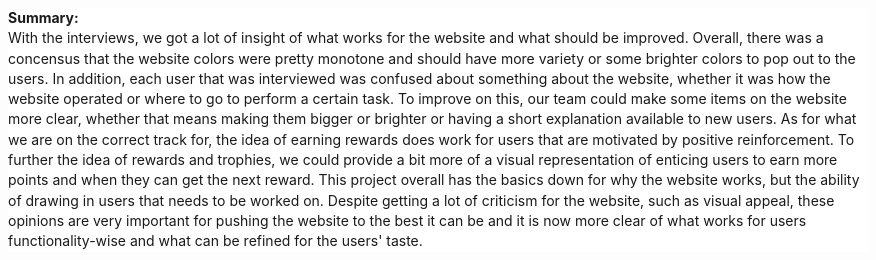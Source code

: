 
**Summary:**    
With the interviews, we got a lot of insight of what works for the website and what should be improved. Overall, there was a concensus that the website colors were pretty monotone and should have more variety or some brighter colors to pop out to the users. In addition, each user that was interviewed was confused about something about the website, whether it was how the website operated or where to go to perform a certain task. To improve on this, our team could make some items on the website more clear, whether that means making them bigger or brighter or having a short explanation available to new users. As for what we are on the correct track for, the idea of earning rewards does work for users that are motivated by positive reinforcement. To further the idea of rewards and trophies, we could provide a bit more of a visual representation of enticing users to earn more points and when they can get the next reward. This project overall has the basics down for why the website works, but the ability of drawing in users that needs to be worked on. Despite getting a lot of criticism for the website, such as visual appeal, these opinions are very important for pushing the website to the best it can be and it is now more clear of what works for users functionality-wise and what can be refined for the users' taste.
